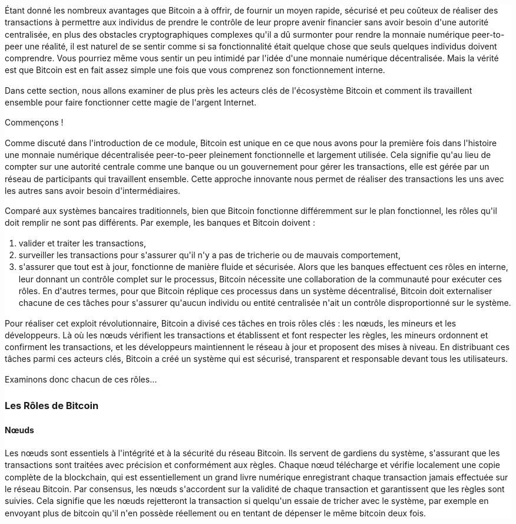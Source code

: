 Étant donné les nombreux avantages que Bitcoin a à offrir, de fournir un moyen rapide, sécurisé et peu coûteux de réaliser des transactions à permettre aux individus de prendre le contrôle de leur propre avenir financier sans avoir besoin d'une autorité centralisée, en plus des obstacles cryptographiques complexes qu'il a dû surmonter pour rendre la monnaie numérique peer-to-peer une réalité, il est naturel de se sentir comme si sa fonctionnalité était quelque chose que seuls quelques individus doivent comprendre. Vous pourriez même vous sentir un peu intimidé par l'idée d'une monnaie numérique décentralisée. Mais la vérité est que Bitcoin est en fait assez simple une fois que vous comprenez son fonctionnement interne.

Dans cette section, nous allons examiner de plus près les acteurs clés de l'écosystème Bitcoin et comment ils travaillent ensemble pour faire fonctionner cette magie de l'argent Internet.

Commençons !

Comme discuté dans l'introduction de ce module, Bitcoin est unique en ce que nous avons pour la première fois dans l'histoire une monnaie numérique décentralisée peer-to-peer pleinement fonctionnelle et largement utilisée. Cela signifie qu'au lieu de compter sur une autorité centrale comme une banque ou un gouvernement pour gérer les transactions, elle est gérée par un réseau de participants qui travaillent ensemble. Cette approche innovante nous permet de réaliser des transactions les uns avec les autres sans avoir besoin d'intermédiaires.

Comparé aux systèmes bancaires traditionnels, bien que Bitcoin fonctionne différemment sur le plan fonctionnel, les rôles qu'il doit remplir ne sont pas différents. Par exemple, les banques et Bitcoin doivent :

1. valider et traiter les transactions,
2. surveiller les transactions pour s'assurer qu'il n'y a pas de tricherie ou de mauvais comportement,
3. s'assurer que tout est à jour, fonctionne de manière fluide et sécurisée.
Alors que les banques effectuent ces rôles en interne, leur donnant un contrôle complet sur le processus, Bitcoin nécessite une collaboration de la communauté pour exécuter ces rôles. En d'autres termes, pour que Bitcoin réplique ces processus dans un système décentralisé, Bitcoin doit externaliser chacune de ces tâches pour s'assurer qu'aucun individu ou entité centralisée n'ait un contrôle disproportionné sur le système.

Pour réaliser cet exploit révolutionnaire, Bitcoin a divisé ces tâches en trois rôles clés : les nœuds, les mineurs et les développeurs. Là où les nœuds vérifient les transactions et établissent et font respecter les règles, les mineurs ordonnent et confirment les transactions, et les développeurs maintiennent le réseau à jour et proposent des mises à niveau. En distribuant ces tâches parmi ces acteurs clés, Bitcoin a créé un système qui est sécurisé, transparent et responsable devant tous les utilisateurs.

Examinons donc chacun de ces rôles…

### Les Rôles de Bitcoin

#### Nœuds

Les nœuds sont essentiels à l'intégrité et à la sécurité du réseau Bitcoin. Ils servent de gardiens du système, s'assurant que les transactions sont traitées avec précision et conformément aux règles. Chaque nœud télécharge et vérifie localement une copie complète de la blockchain, qui est essentiellement un grand livre numérique enregistrant chaque transaction jamais effectuée sur le réseau Bitcoin. Par consensus, les nœuds s'accordent sur la validité de chaque transaction et garantissent que les règles sont suivies. Cela signifie que les nœuds rejetteront la transaction si quelqu'un essaie de tricher avec le système, par exemple en envoyant plus de bitcoin qu'il n'en possède réellement ou en tentant de dépenser le même bitcoin deux fois.
